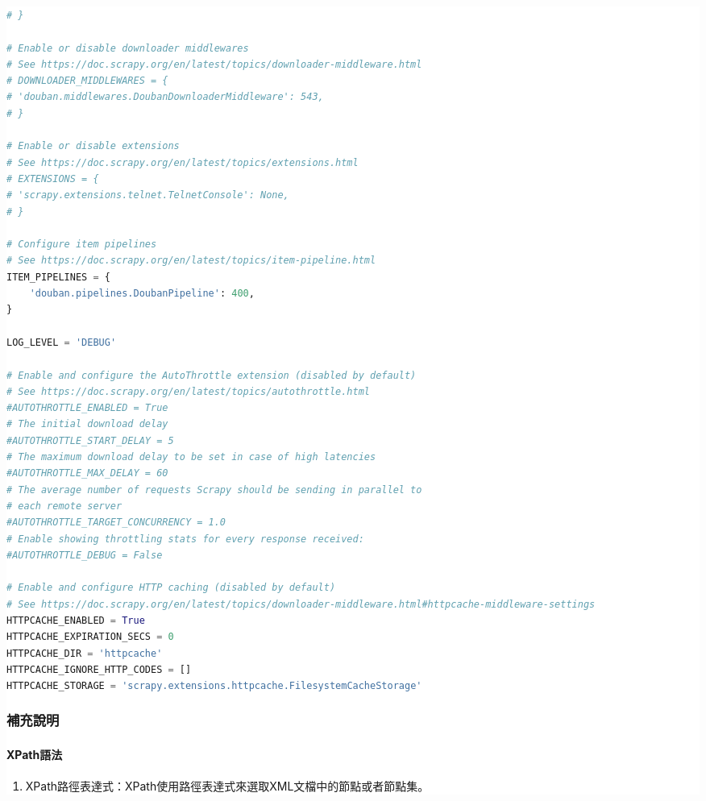    ```Python
   # }
   
   # Enable or disable downloader middlewares
   # See https://doc.scrapy.org/en/latest/topics/downloader-middleware.html
   # DOWNLOADER_MIDDLEWARES = {
   # 'douban.middlewares.DoubanDownloaderMiddleware': 543,
   # }
   
   # Enable or disable extensions
   # See https://doc.scrapy.org/en/latest/topics/extensions.html
   # EXTENSIONS = {
   # 'scrapy.extensions.telnet.TelnetConsole': None,
   # }
   
   # Configure item pipelines
   # See https://doc.scrapy.org/en/latest/topics/item-pipeline.html
   ITEM_PIPELINES = {
       'douban.pipelines.DoubanPipeline': 400,
   }
   
   LOG_LEVEL = 'DEBUG'
   
   # Enable and configure the AutoThrottle extension (disabled by default)
   # See https://doc.scrapy.org/en/latest/topics/autothrottle.html
   #AUTOTHROTTLE_ENABLED = True
   # The initial download delay
   #AUTOTHROTTLE_START_DELAY = 5
   # The maximum download delay to be set in case of high latencies
   #AUTOTHROTTLE_MAX_DELAY = 60
   # The average number of requests Scrapy should be sending in parallel to
   # each remote server
   #AUTOTHROTTLE_TARGET_CONCURRENCY = 1.0
   # Enable showing throttling stats for every response received:
   #AUTOTHROTTLE_DEBUG = False
   
   # Enable and configure HTTP caching (disabled by default)
   # See https://doc.scrapy.org/en/latest/topics/downloader-middleware.html#httpcache-middleware-settings
   HTTPCACHE_ENABLED = True
   HTTPCACHE_EXPIRATION_SECS = 0
   HTTPCACHE_DIR = 'httpcache'
   HTTPCACHE_IGNORE_HTTP_CODES = []
   HTTPCACHE_STORAGE = 'scrapy.extensions.httpcache.FilesystemCacheStorage'
   ```

### 補充說明

#### XPath語法

1. XPath路徑表達式：XPath使用路徑表達式來選取XML文檔中的節點或者節點集。
